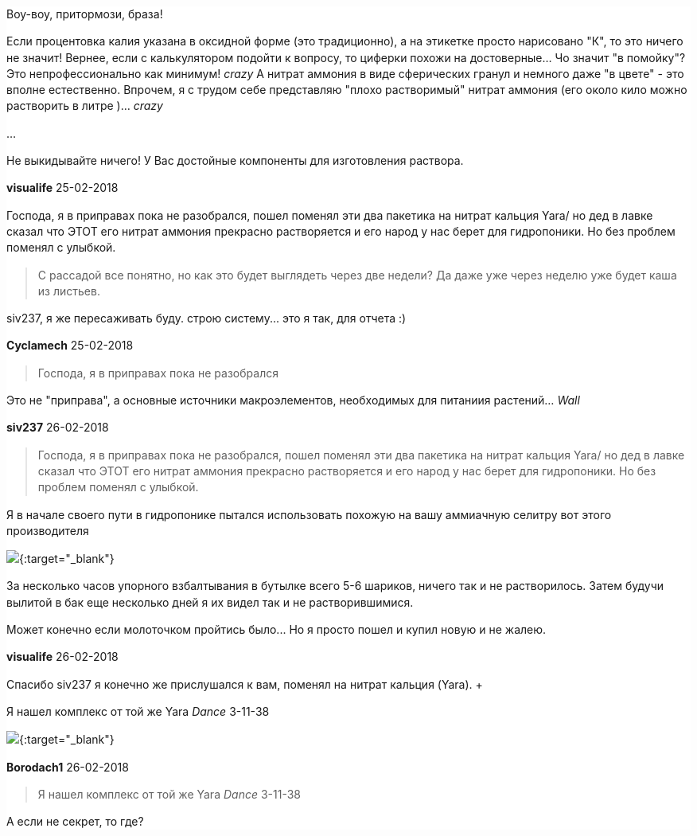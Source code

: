 Воу-воу, притормози, браза!

Если процентовка калия указана в оксидной форме (это традиционно), а на этикетке просто нарисовано "К", то это ничего не значит! Вернее, если с калькулятором подойти к вопросу, то циферки похожи на достоверные… Чо значит "в помойку"? Это непрофессионально как минимум! *crazy* А нитрат аммония в виде сферических гранул и немного даже "в цвете" - это вполне естественно. Впрочем, я с трудом себе представляю "плохо растворимый" нитрат аммония (его около кило можно растворить в литре )… *crazy*

…

Не выкидывайте ничего! У Вас достойные компоненты для изготовления раствора.


**visualife** 25-02-2018

Господа, я в приправах пока не разобрался, пошел поменял эти два пакетика на нитрат кальция Yara/ но дед в лавке сказал что ЭТОТ его нитрат аммония прекрасно растворяется и его народ у нас берет для гидропоники. Но без проблем поменял с улыбкой.

> С рассадой все понятно, но как это будет выглядеть через две недели? Да даже уже через неделю уже будет каша из листьев.

siv237, я же пересаживать буду. строю систему... это я так, для отчета :)


**Cyclamech** 25-02-2018

> Господа, я в приправах пока не разобрался

Это не "приправа", а основные источники макроэлементов, необходимых для питаниия растений… *Wall*


**siv237** 26-02-2018

> Господа, я в приправах пока не разобрался, пошел поменял эти два пакетика на нитрат кальция Yara/ но дед в лавке сказал что ЭТОТ его нитрат аммония прекрасно растворяется и его народ у нас берет для гидропоники. Но без проблем поменял с улыбкой.

Я в начале своего пути в гидропонике пытался использовать похожую на вашу аммиачную селитру вот этого производителя 

[![](/imagehost2/thumbs/photo1.jpg)](https://t.me/ponics_ru_files/18987){:target="_blank"}

За несколько часов упорного взбалтывания в бутылке всего 5-6 шариков, ничего так и не растворилось. Затем будучи вылитой в бак еще несколько дней я их видел так и не растворившимися.

Может конечно если молоточком пройтись было... Но я просто пошел и купил новую и не жалею.


**visualife** 26-02-2018

Спасибо siv237 я конечно же прислушался к вам, поменял на нитрат кальция (Yara). +

Я нашел комплекс от той же Yara *Dance* 3-11-38

[![](/attachimages/18462_Screenshot_6.jpg)](https://t.me/ponics_ru_files/18988){:target="_blank"}

**Borodach1** 26-02-2018

> Я нашел комплекс от той же Yara *Dance* 3-11-38

А если не секрет, то где?

